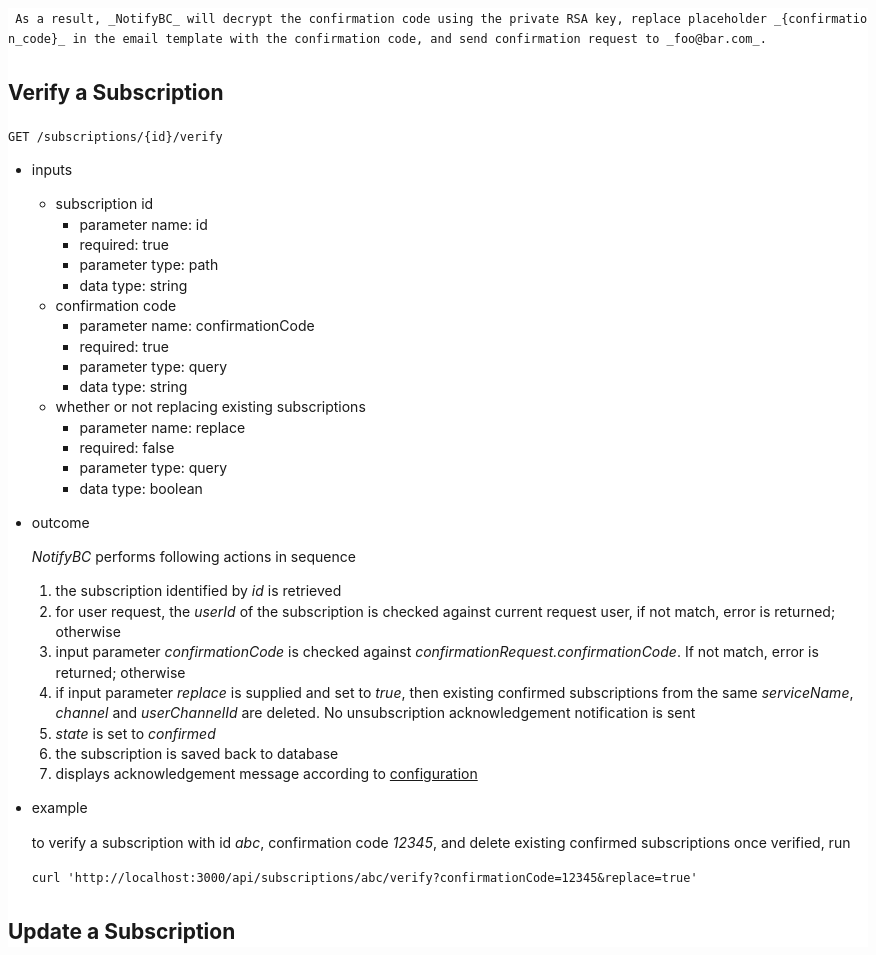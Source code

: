      As a result, _NotifyBC_ will decrypt the confirmation code using the private RSA key, replace placeholder _{confirmation_code}_ in the email template with the confirmation code, and send confirmation request to _foo@bar.com_.

## Verify a Subscription

```
GET /subscriptions/{id}/verify
```

- inputs
  - subscription id
    - parameter name: id
    - required: true
    - parameter type: path
    - data type: string
  - confirmation code
    - parameter name: confirmationCode
    - required: true
    - parameter type: query
    - data type: string
  - whether or not replacing existing subscriptions
    - parameter name: replace
    - required: false
    - parameter type: query
    - data type: boolean
- outcome

  _NotifyBC_ performs following actions in sequence

  1. the subscription identified by _id_ is retrieved
  2. for user request, the _userId_ of the subscription is checked against current request user, if not match, error is returned; otherwise
  3. input parameter _confirmationCode_ is checked against _confirmationRequest.confirmationCode_. If not match, error is returned; otherwise
  4. if input parameter _replace_ is supplied and set to _true_, then existing confirmed subscriptions from the same _serviceName_, _channel_ and _userChannelId_ are deleted. No unsubscription acknowledgement notification is sent
  5. _state_ is set to _confirmed_
  6. the subscription is saved back to database
  7. displays acknowledgement message according to [configuration](../config-subscription#confirmation-verification-acknowledgement-messages)

- example

  to verify a subscription with id _abc_, confirmation code _12345_, and delete existing confirmed subscriptions once verified, run

  ```
  curl 'http://localhost:3000/api/subscriptions/abc/verify?confirmationCode=12345&replace=true'
  ```

## Update a Subscription
